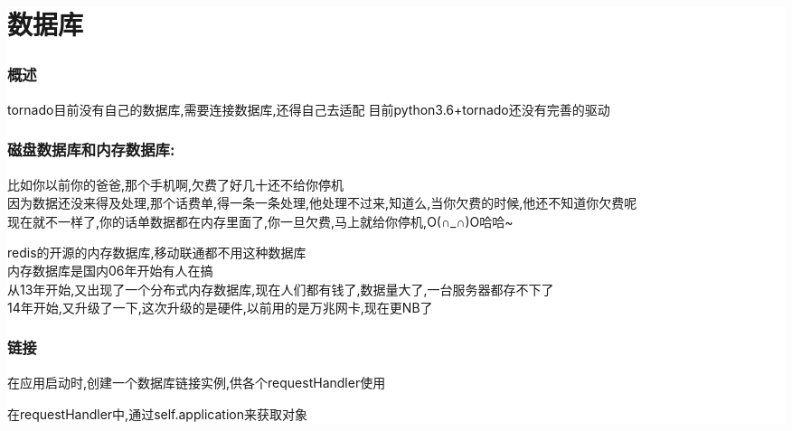 # 数据库
### 概述
tornado目前没有自己的数据库,需要连接数据库,还得自己去适配
目前python3.6+tornado还没有完善的驱动  

### 磁盘数据库和内存数据库:

比如你以前你的爸爸,那个手机啊,欠费了好几十还不给你停机  
因为数据还没来得及处理,那个话费单,得一条一条处理,他处理不过来,知道么,当你欠费的时候,他还不知道你欠费呢  
现在就不一样了,你的话单数据都在内存里面了,你一旦欠费,马上就给你停机,O(∩_∩)O哈哈~

redis的开源的内存数据库,移动联通都不用这种数据库  
内存数据库是国内06年开始有人在搞  
从13年开始,又出现了一个分布式内存数据库,现在人们都有钱了,数据量大了,一台服务器都存不下了  
14年开始,又升级了一下,这次升级的是硬件,以前用的是万兆网卡,现在更NB了 


### 链接
在应用启动时,创建一个数据库链接实例,供各个requestHandler使用

在requestHandler中,通过self.application来获取对象
